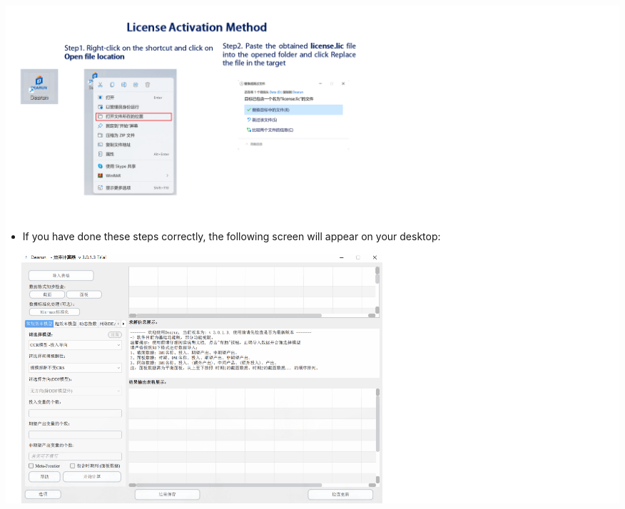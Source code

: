 <img src="\images\许可安装en.png" width = "500" height = "300" alt="Image cannot be loaded" align=center /></img>  
- If you have done these steps correctly, the following screen will appear on your desktop:   

<img src="\images\Dearun展示图片.png" width = "550" height = "350" alt="Image cannot be loaded" align=center /></img>  
